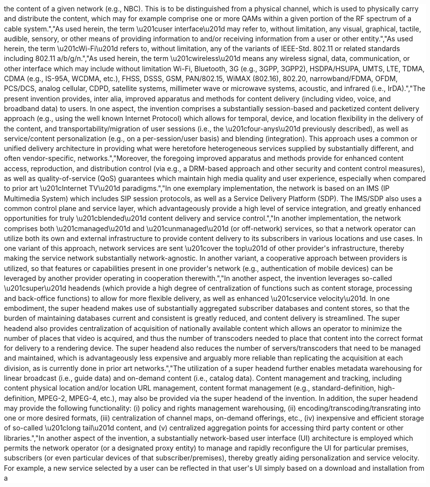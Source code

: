 the content of a given network (e.g., NBC). This is to be distinguished from a physical channel, which is used to physically carry and distribute the content, which may for example comprise one or more QAMs within a given portion of the RF spectrum of a cable system.","As used herein, the term \u201cuser interface\u201d may refer to, without limitation, any visual, graphical, tactile, audible, sensory, or other means of providing information to and\/or receiving information from a user or other entity.","As used herein, the term \u201cWi-Fi\u201d refers to, without limitation, any of the variants of IEEE-Std. 802.11 or related standards including 802.11 a\/b\/g\/n.","As used herein, the term \u201cwireless\u201d means any wireless signal, data, communication, or other interface which may include without limitation Wi-Fi, Bluetooth, 3G (e.g., 3GPP, 3GPP2), HSDPA\/HSUPA, UMTS, LTE, TDMA, CDMA (e.g., IS-95A, WCDMA, etc.), FHSS, DSSS, GSM, PAN\/802.15, WiMAX (802.16), 802.20, narrowband\/FDMA, OFDM, PCS\/DCS, analog cellular, CDPD, satellite systems, millimeter wave or microwave systems, acoustic, and infrared (i.e., IrDA).","The present invention provides, inter alia, improved apparatus and methods for content delivery (including video, voice, and broadband data) to users. In one aspect, the invention comprises a substantially session-based and packetized content delivery approach (e.g., using the well known Internet Protocol) which allows for temporal, device, and location flexibility in the delivery of the content, and transportability\/migration of user sessions (i.e., the \u201cfour-anys\u201d previously described), as well as service\/content personalization (e.g., on a per-session\/user basis) and blending (integration). This approach uses a common or unified delivery architecture in providing what were heretofore heterogeneous services supplied by substantially different, and often vendor-specific, networks.","Moreover, the foregoing improved apparatus and methods provide for enhanced content access, reproduction, and distribution control (via e.g., a DRM-based approach and other security and content control measures), as well as quality-of-service (QoS) guarantees which maintain high media quality and user experience, especially when compared to prior art \u201cInternet TV\u201d paradigms.","In one exemplary implementation, the network is based on an IMS (IP Multimedia System) which includes SIP session protocols, as well as a Service Delivery Platform (SDP). The IMS\/SDP also uses a common control plane and service layer, which advantageously provide a high level of service integration, and greatly enhanced opportunities for truly \u201cblended\u201d content delivery and service control.","In another implementation, the network comprises both \u201cmanaged\u201d and \u201cunmanaged\u201d (or off-network) services, so that a network operator can utilize both its own and external infrastructure to provide content delivery to its subscribers in various locations and use cases. In one variant of this approach, network services are sent \u201cover the top\u201d of other provider's infrastructure, thereby making the service network substantially network-agnostic. In another variant, a cooperative approach between providers is utilized, so that features or capabilities present in one provider's network (e.g., authentication of mobile devices) can be leveraged by another provider operating in cooperation therewith.","In another aspect, the invention leverages so-called \u201csuper\u201d headends (which provide a high degree of centralization of functions such as content storage, processing and back-office functions) to allow for more flexible delivery, as well as enhanced \u201cservice velocity\u201d. In one embodiment, the super headend makes use of substantially aggregated subscriber databases and content stores, so that the burden of maintaining databases current and consistent is greatly reduced, and content delivery is streamlined. The super headend also provides centralization of acquisition of nationally available content which allows an operator to minimize the number of places that video is acquired, and thus the number of transcoders needed to place that content into the correct format for delivery to a rendering device. The super headend also reduces the number of servers\/transcoders that need to be managed and maintained, which is advantageously less expensive and arguably more reliable than replicating the acquisition at each division, as is currently done in prior art networks.","The utilization of a super headend further enables metadata warehousing for linear broadcast (i.e., guide data) and on-demand content (i.e., catalog data). Content management and tracking, including content physical location and\/or location URL management, content format management (e.g., standard-definition, high-definition, MPEG-2, MPEG-4, etc.), may also be provided via the super headend of the invention. In addition, the super headend may provide the following functionality: (i) policy and rights management warehousing, (ii) encoding\/transcoding\/transrating into one or more desired formats, (iii) centralization of channel maps, on-demand offerings, etc., (iv) inexpensive and efficient storage of so-called \u201clong tail\u201d content, and (v) centralized aggregation points for accessing third party content or other libraries.","In another aspect of the invention, a substantially network-based user interface (UI) architecture is employed which permits the network operator (or a designated proxy entity) to manage and rapidly reconfigure the UI for particular premises, subscribers (or even particular devices of that subscriber\/premises), thereby greatly aiding personalization and service velocity. For example, a new service selected by a user can be reflected in that user's UI simply based on a download and installation from a